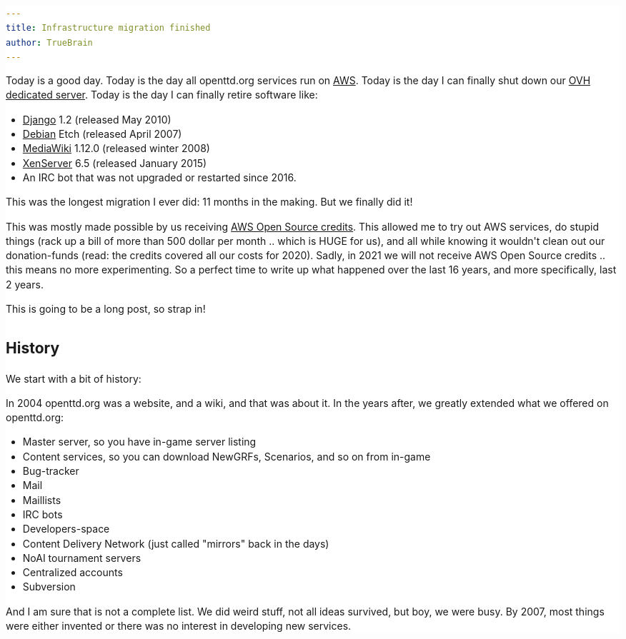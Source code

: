 ```yaml
---
title: Infrastructure migration finished
author: TrueBrain
---
```


Today is a good day.
Today is the day all openttd.org services run on [AWS](https://aws.amazon.com/).
Today is the day I can finally shut down our [OVH dedicated server](https://www.ovhcloud.com/en-gb/bare-metal/).
Today is the day I can finally retire software like:
- [Django](https://www.djangoproject.com/) 1.2 (released May 2010)
- [Debian](https://www.debian.org/) Etch (released April 2007)
- [MediaWiki](https://www.mediawiki.org/) 1.12.0 (released winter 2008)
- [XenServer](https://xenserver.org/) 6.5 (released January 2015)
- An IRC bot that was not upgraded or restarted since 2016.

This was the longest migration I ever did: 11 months in the making.
But we finally did it!

This was mostly made possible by us receiving [AWS Open Source credits](https://aws.amazon.com/blogs/opensource/aws-promotional-credits-open-source-projects/).
This allowed me to try out AWS services, do stupid things (rack up a bill of more than 500 dollar per month .. which is HUGE for us), and all while knowing it wouldn't clean out our donation-funds (read: the credits covered all our costs for 2020).
Sadly, in 2021 we will not receive AWS Open Source credits .. this means no more experimenting.
So a perfect time to write up what happened over the last 16 years, and more specifically, last 2 years.

This is going to be a long post, so strap in!



## History

We start with a bit of history:

In 2004 openttd.org was a website, and a wiki, and that was about it.
In the years after, we greatly extended what we offered on openttd.org:
- Master server, so you have in-game server listing
- Content services, so you can download NewGRFs, Scenarios, and so on from in-game
- Bug-tracker
- Mail
- Maillists
- IRC bots
- Developers-space
- Content Delivery Network (just called "mirrors" back in the days)
- NoAI tournament servers
- Centralized accounts
- Subversion

And I am sure that is not a complete list.
We did weird stuff, not all ideas survived, but boy, we were busy.
By 2007, most things were either invented or there was no interest in developing new services.
